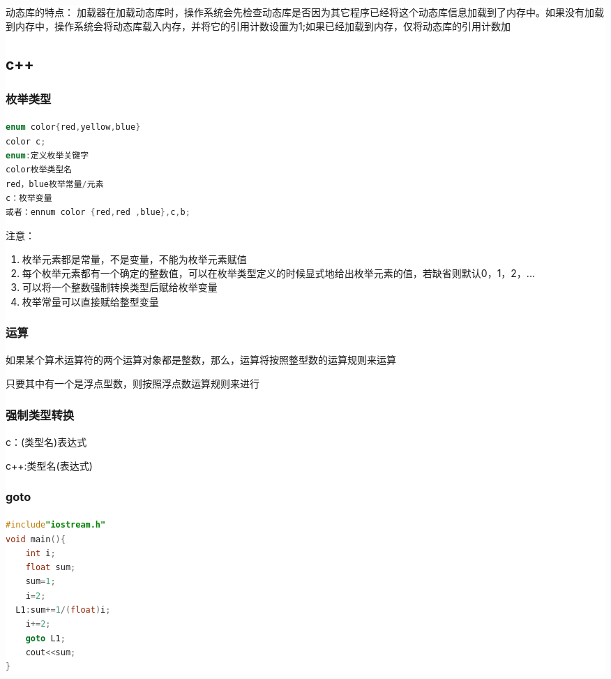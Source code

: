 动态库的特点：
加载器在加载动态库时，操作系统会先检查动态库是否因为其它程序已经将这个动态库信息加载到了内存中。如果没有加载到内存中，操作系统会将动态库载入内存，并将它的引用计数设置为1;如果已经加载到内存，仅将动态库的引用计数加

## c++

### 枚举类型

````c++
enum color{red,yellow,blue}
color c;
enum:定义枚举关键字
color枚举类型名
red，blue枚举常量/元素
c：枚举变量
或者：ennum color {red,red ,blue},c,b;
````

注意：

1. 枚举元素都是常量，不是变量，不能为枚举元素赋值
2. 每个枚举元素都有一个确定的整数值，可以在枚举类型定义的时候显式地给出枚举元素的值，若缺省则默认0，1，2，...
3. 可以将一个整数强制转换类型后赋给枚举变量
4. 枚举常量可以直接赋给整型变量



### 运算

如果某个算术运算符的两个运算对象都是整数，那么，运算将按照整型数的运算规则来运算

只要其中有一个是浮点型数，则按照浮点数运算规则来进行

### 强制类型转换

c：(类型名)表达式

c++:类型名(表达式)

### goto

````c++
#include"iostream.h"
void main(){
    int i;
    float sum;
    sum=1;
    i=2;
  L1:sum+=1/(float)i;
    i+=2;
    goto L1;
    cout<<sum;
}
````
